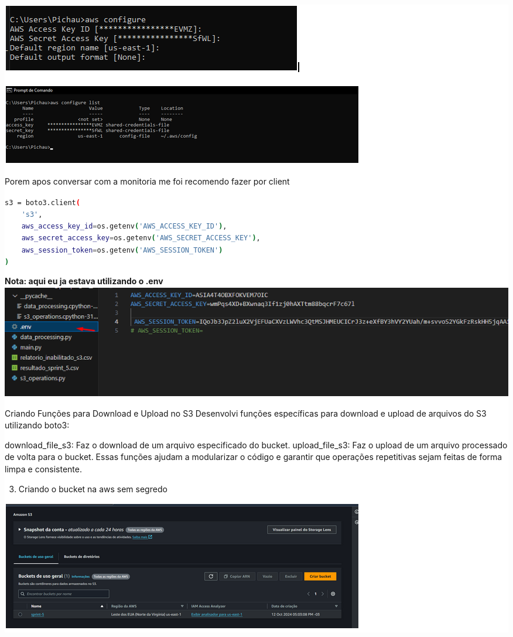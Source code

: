 ![Img 4](../evidencias/img_resposta/img_resposta4.png)

Porem apos conversar com a monitoria me foi recomendo fazer por client
```bash
s3 = boto3.client(
    's3',
    aws_access_key_id=os.getenv('AWS_ACCESS_KEY_ID'),
    aws_secret_access_key=os.getenv('AWS_SECRET_ACCESS_KEY'),
    aws_session_token=os.getenv('AWS_SESSION_TOKEN')
)

```

**Nota: aqui eu ja estava utilizando o .env**
![Img 15](../evidencias/img_resposta/img_resposta15.png)


Criando Funções para Download e Upload no S3
Desenvolvi funções específicas para download e upload de arquivos do S3 utilizando boto3:

download_file_s3: Faz o download de um arquivo especificado do bucket.
upload_file_s3: Faz o upload de um arquivo processado de volta para o bucket.
Essas funções ajudam a modularizar o código e garantir que operações repetitivas sejam feitas de forma limpa e consistente.

3. Criando o bucket  na aws
sem segredo

![Img 5](../evidencias/img_resposta/img_resposta5.png)
